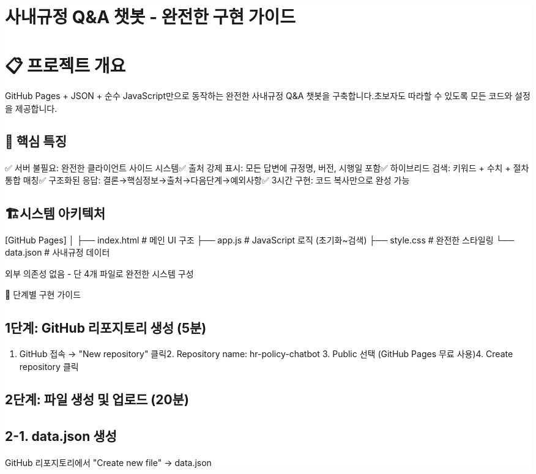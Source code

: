 # 사내규정 Q&A 챗봇 - 완전한 구현 가이드



# 📋 프로젝트 개요



GitHub Pages + JSON + 순수 JavaScript만으로 동작하는 완전한 사내규정 Q&A 챗봇을 구축합니다.초보자도 따라할 수 있도록 모든 코드와 설정을 제공합니다.

## 🎯 핵심 특징



✅ 서버 불필요: 완전한 클라이언트 사이드 시스템✅ 출처 강제 표시: 모든 답변에 규정명, 버전, 시행일 포함✅ 하이브리드 검색: 키워드 + 수치 + 절차 통합 매칭✅ 구조화된 응답: 결론→핵심정보→출처→다음단계→예외사항✅ 3시간 구현: 코드 복사만으로 완성 가능

##  🏗️시스템 아키텍처



[GitHub Pages]    │    ├── index.html          # 메인 UI 구조    ├── app.js             # JavaScript 로직 (초기화~검색)    ├── style.css          # 완전한 스타일링    └── data.json          # 사내규정 데이터

외부 의존성 없음 - 단 4개 파일로 완전한 시스템 구성

🚀 단계별 구현 가이드

## 1단계: GitHub 리포지토리 생성 (5분)



1. GitHub 접속 → "New repository" 클릭2. Repository name: hr-policy-chatbot 3. Public 선택 (GitHub Pages 무료 사용)4. Create repository 클릭

## 2단계: 파일 생성 및 업로드 (20분)



## 2-1. data.json 생성



GitHub 리포지토리에서 "Create new file" → data.json

